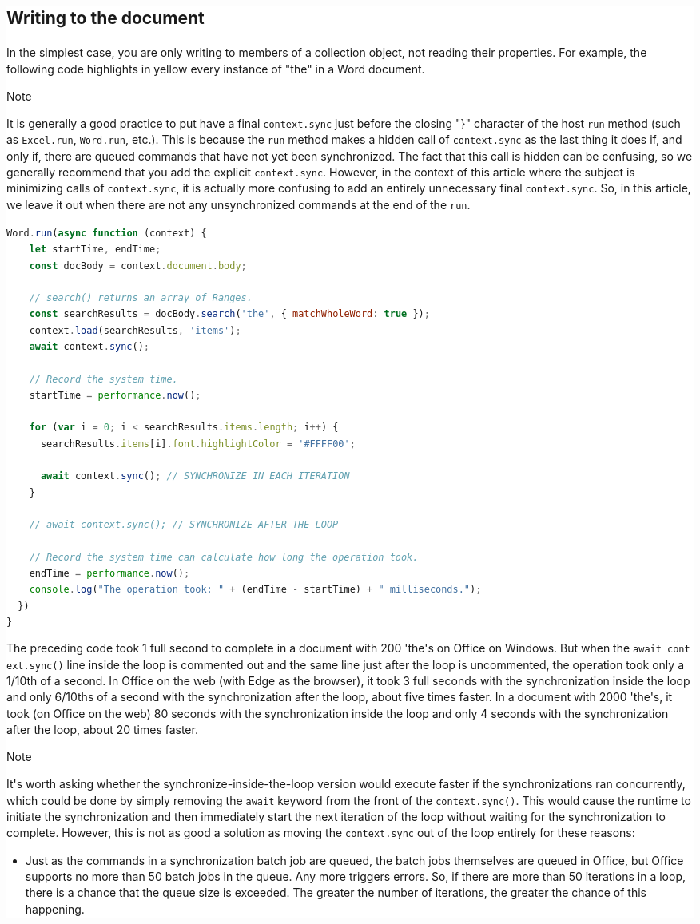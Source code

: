 ## Writing to the document

In the simplest case, you are only writing to members of a collection object, not reading their properties. For example, the following code highlights in yellow every instance of "the" in a Word document. 

> [!NOTE]
> It is generally a good practice to put have a final `context.sync` just before the closing "}" character of the host `run` method (such as `Excel.run`, `Word.run`, etc.). This is because the `run` method makes a hidden call of `context.sync` as the last thing it does if, and only if, there are queued commands that have not yet been synchronized. The fact that this call is hidden can be confusing, so we generally recommend that you add the explicit `context.sync`. However, in the context of this article where the subject is minimizing calls of `context.sync`, it is actually more confusing to add an entirely unnecessary final `context.sync`. So, in this article, we leave it out when there are not any unsynchronized commands at the end of the `run`. 

```javascript
Word.run(async function (context) {
    let startTime, endTime;
    const docBody = context.document.body;

    // search() returns an array of Ranges.
    const searchResults = docBody.search('the', { matchWholeWord: true });
    context.load(searchResults, 'items');
    await context.sync();

    // Record the system time.
    startTime = performance.now();

    for (var i = 0; i < searchResults.items.length; i++) {
      searchResults.items[i].font.highlightColor = '#FFFF00';

      await context.sync(); // SYNCHRONIZE IN EACH ITERATION
    }
    
    // await context.sync(); // SYNCHRONIZE AFTER THE LOOP

    // Record the system time can calculate how long the operation took.
    endTime = performance.now();
    console.log("The operation took: " + (endTime - startTime) + " milliseconds.");
  })
}
```

The preceding code took 1 full second to complete in a document with 200 'the's on Office on Windows. But when the `await context.sync()` line inside the loop is commented out and the same line just after the loop is uncommented, the operation took only a 1/10th of a second. In Office on the web (with Edge as the browser), it took 3 full seconds with the synchronization inside the loop and only 6/10ths of a second with the synchronization after the loop, about five times faster. In a document with 2000 'the's, it took (on Office on the web) 80 seconds with the synchronization inside the loop and only 4 seconds with the synchronization after the loop, about 20 times faster.

> [!NOTE]
> It's worth asking whether the synchronize-inside-the-loop version would execute faster if the synchronizations ran concurrently, which could be done by simply removing the `await` keyword from the front of the `context.sync()`. This would cause the runtime to initiate the synchronization and then immediately start the next iteration of the loop without waiting for the synchronization to complete. However, this is not as good a solution as moving the `context.sync` out of the loop entirely for these reasons:
>
> - Just as the commands in a synchronization batch job are queued, the batch jobs themselves are queued in Office, but Office supports no more than 50 batch jobs in the queue. Any more triggers errors. So, if there are more than 50 iterations in a loop, there is a chance that the queue size is exceeded. The greater the number of iterations, the greater the chance of this happening. 